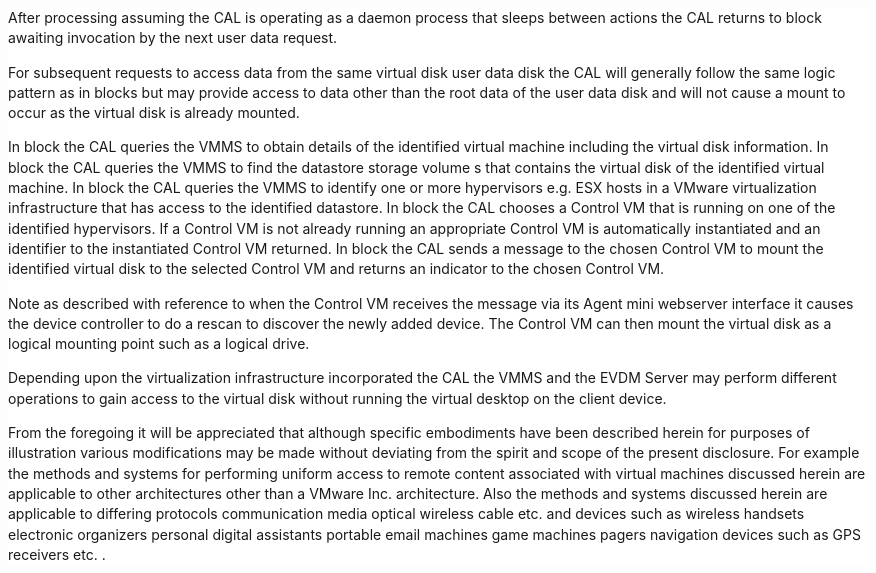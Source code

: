 After processing assuming the CAL is operating as a daemon process that sleeps between actions the CAL returns to block awaiting invocation by the next user data request.

For subsequent requests to access data from the same virtual disk user data disk the CAL will generally follow the same logic pattern as in blocks but may provide access to data other than the root data of the user data disk and will not cause a mount to occur as the virtual disk is already mounted.

In block the CAL queries the VMMS to obtain details of the identified virtual machine including the virtual disk information. In block the CAL queries the VMMS to find the datastore storage volume s that contains the virtual disk of the identified virtual machine. In block the CAL queries the VMMS to identify one or more hypervisors e.g. ESX hosts in a VMware virtualization infrastructure that has access to the identified datastore. In block the CAL chooses a Control VM that is running on one of the identified hypervisors. If a Control VM is not already running an appropriate Control VM is automatically instantiated and an identifier to the instantiated Control VM returned. In block the CAL sends a message to the chosen Control VM to mount the identified virtual disk to the selected Control VM and returns an indicator to the chosen Control VM.

Note as described with reference to when the Control VM receives the message via its Agent mini webserver interface it causes the device controller to do a rescan to discover the newly added device. The Control VM can then mount the virtual disk as a logical mounting point such as a logical drive.

Depending upon the virtualization infrastructure incorporated the CAL the VMMS and the EVDM Server may perform different operations to gain access to the virtual disk without running the virtual desktop on the client device.

From the foregoing it will be appreciated that although specific embodiments have been described herein for purposes of illustration various modifications may be made without deviating from the spirit and scope of the present disclosure. For example the methods and systems for performing uniform access to remote content associated with virtual machines discussed herein are applicable to other architectures other than a VMware Inc. architecture. Also the methods and systems discussed herein are applicable to differing protocols communication media optical wireless cable etc. and devices such as wireless handsets electronic organizers personal digital assistants portable email machines game machines pagers navigation devices such as GPS receivers etc. .

